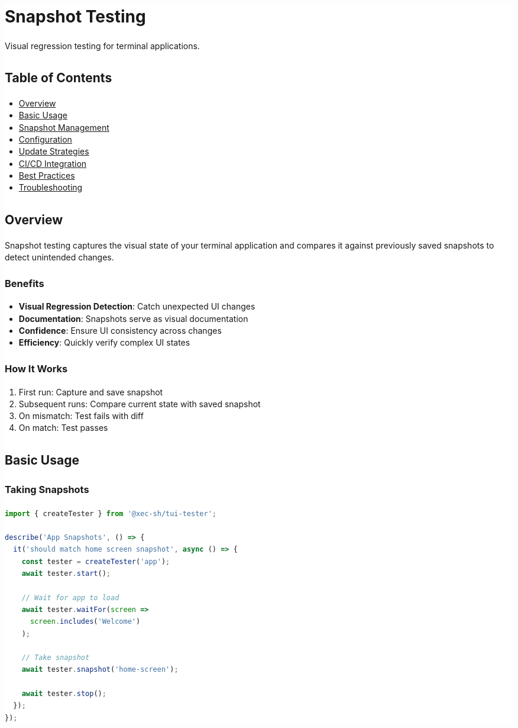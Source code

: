 # Snapshot Testing

Visual regression testing for terminal applications.

## Table of Contents

- [Overview](#overview)
- [Basic Usage](#basic-usage)
- [Snapshot Management](#snapshot-management)
- [Configuration](#configuration)
- [Update Strategies](#update-strategies)
- [CI/CD Integration](#cicd-integration)
- [Best Practices](#best-practices)
- [Troubleshooting](#troubleshooting)

## Overview

Snapshot testing captures the visual state of your terminal application and compares it against previously saved snapshots to detect unintended changes.

### Benefits

- **Visual Regression Detection**: Catch unexpected UI changes
- **Documentation**: Snapshots serve as visual documentation
- **Confidence**: Ensure UI consistency across changes
- **Efficiency**: Quickly verify complex UI states

### How It Works

1. First run: Capture and save snapshot
2. Subsequent runs: Compare current state with saved snapshot
3. On mismatch: Test fails with diff
4. On match: Test passes

## Basic Usage

### Taking Snapshots

```typescript
import { createTester } from '@xec-sh/tui-tester';

describe('App Snapshots', () => {
  it('should match home screen snapshot', async () => {
    const tester = createTester('app');
    await tester.start();
    
    // Wait for app to load
    await tester.waitFor(screen => 
      screen.includes('Welcome')
    );
    
    // Take snapshot
    await tester.snapshot('home-screen');
    
    await tester.stop();
  });
});
```
